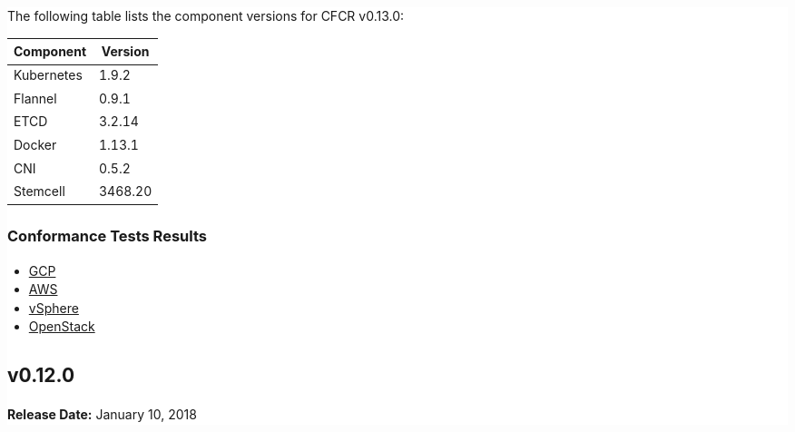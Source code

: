 The following table lists the component versions for CFCR v0.13.0:

 <table>
  <thead>
  <tr>
    <th>Component</th>
    <th>Version</th>
  </tr>
  </thead>
  <tbody>
  <tr>
    <td>Kubernetes</td>
    <td>1.9.2</td>
  </tr>
  <tr>
    <td>Flannel</td>
    <td>0.9.1</td>
  </tr>
   <tr>
    <td>ETCD</td>
     <td>3.2.14</td>
  </tr>   
  <tr>
    <td>Docker</td>
    <td>1.13.1</td>
  </tr>
  <tr>
    <td>CNI</td>
    <td>0.5.2</td>
  </tr>
  <tr>
    <td>Stemcell</td>
    <td>3468.20</td>
  </tr>
  </tbody>
  </table>

### Conformance Tests Results

* [GCP](https://storage.googleapis.com/conformance-results/conformance-results-gcp-0.12.1-dev.76.tar.gz)
* [AWS](https://storage.googleapis.com/conformance-results/conformance-results-aws-0.12.1-dev.76.tar.gz)
* [vSphere](https://storage.googleapis.com/conformance-results/conformance-results-vsphere-0.12.1-dev.76.tar.gz)
* [OpenStack](https://storage.googleapis.com/conformance-results/conformance-results-openstack-0.12.1-dev.76.tar.gz)

## v0.12.0

**Release Date:** January 10, 2018
